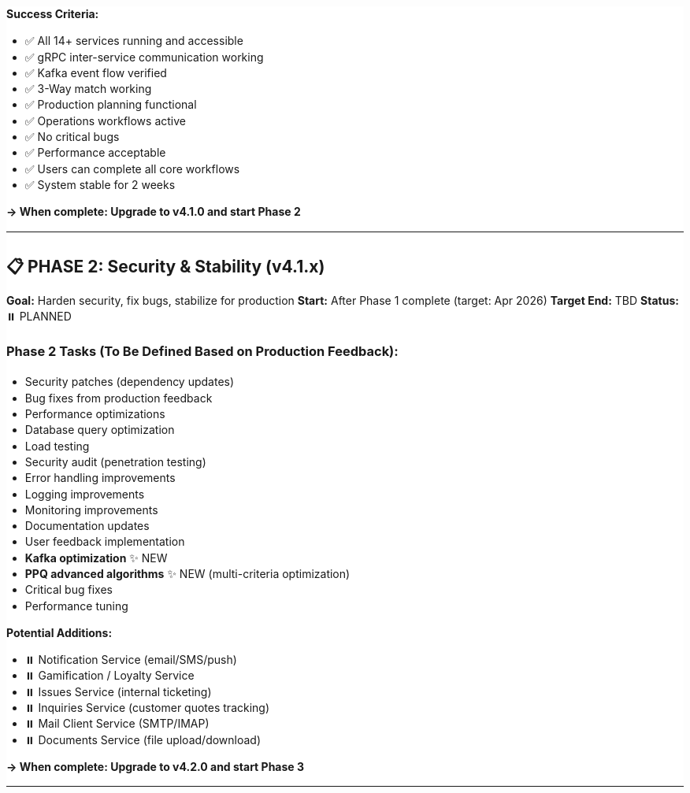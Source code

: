 **Success Criteria:**
- ✅ All 14+ services running and accessible
- ✅ gRPC inter-service communication working
- ✅ Kafka event flow verified
- ✅ 3-Way match working
- ✅ Production planning functional
- ✅ Operations workflows active
- ✅ No critical bugs
- ✅ Performance acceptable
- ✅ Users can complete all core workflows
- ✅ System stable for 2 weeks

**→ When complete: Upgrade to v4.1.0 and start Phase 2**

---

## 📋 PHASE 2: Security & Stability (v4.1.x)

**Goal:** Harden security, fix bugs, stabilize for production
**Start:** After Phase 1 complete (target: Apr 2026)
**Target End:** TBD
**Status:** ⏸️ PLANNED

### **Phase 2 Tasks (To Be Defined Based on Production Feedback):**
- Security patches (dependency updates)
- Bug fixes from production feedback
- Performance optimizations
- Database query optimization
- Load testing
- Security audit (penetration testing)
- Error handling improvements
- Logging improvements
- Monitoring improvements
- Documentation updates
- User feedback implementation
- **Kafka optimization** ✨ NEW
- **PPQ advanced algorithms** ✨ NEW (multi-criteria optimization)
- Critical bug fixes
- Performance tuning

**Potential Additions:**
- ⏸️ Notification Service (email/SMS/push)
- ⏸️ Gamification / Loyalty Service
- ⏸️ Issues Service (internal ticketing)
- ⏸️ Inquiries Service (customer quotes tracking)
- ⏸️ Mail Client Service (SMTP/IMAP)
- ⏸️ Documents Service (file upload/download)

**→ When complete: Upgrade to v4.2.0 and start Phase 3**

---
